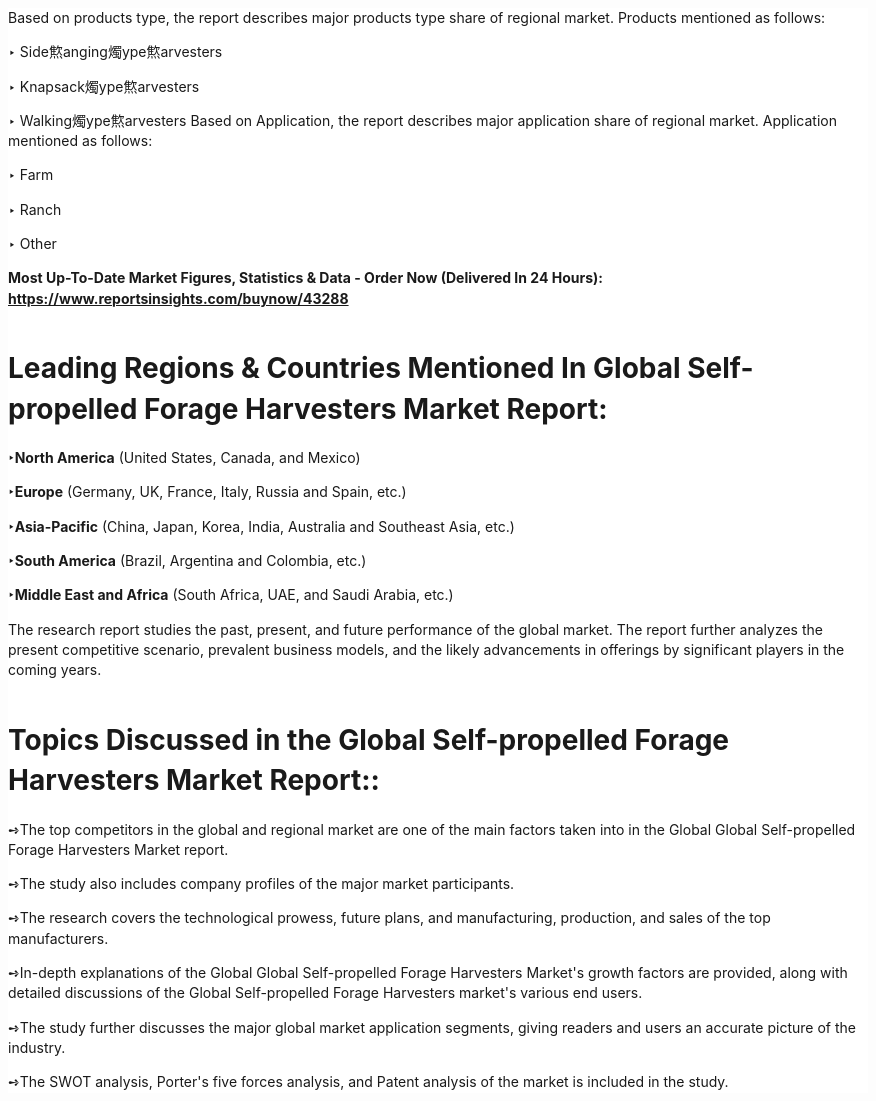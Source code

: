 Based on products type, the report describes major products type share of regional market. Products mentioned as follows:

‣ Side燞anging燭ype燞arvesters

‣ Knapsack燭ype燞arvesters

‣ Walking燭ype燞arvesters
Based on Application, the report describes major application share of regional market. Application mentioned as follows:

‣ Farm

‣ Ranch

‣ Other

<strong>Most Up-To-Date Market Figures, Statistics & Data - Order Now (Delivered In 24 Hours): <a href=https://www.reportsinsights.com/buynow/43288>https://www.reportsinsights.com/buynow/43288</a></strong>

# <strong>Leading Regions &amp; Countries Mentioned In Global Self-propelled Forage Harvesters Market Report:</strong>

<strong>‣North America</strong> (United States, Canada, and Mexico)

<strong>‣Europe</strong> (Germany, UK, France, Italy, Russia and Spain, etc.)

<strong>‣Asia-Pacific</strong> (China, Japan, Korea, India, Australia and Southeast Asia, etc.)

<strong>‣South America</strong> (Brazil, Argentina and Colombia, etc.)

<strong>‣Middle East and Africa</strong> (South Africa, UAE, and Saudi Arabia, etc.)

The research report studies the past, present, and future performance of the global market. The report further analyzes the present competitive scenario, prevalent business models, and the likely advancements in offerings by significant players in the coming years.

# <strong>Topics Discussed in the Global Self-propelled Forage Harvesters Market Report::</strong>

➺The top competitors in the global and regional market are one of the main factors taken into in the Global Global Self-propelled Forage Harvesters Market report.

➺The study also includes company profiles of the major market participants.

➺The research covers the technological prowess, future plans, and manufacturing, production, and sales of the top manufacturers.

➺In-depth explanations of the Global Global Self-propelled Forage Harvesters Market's growth factors are provided, along with detailed discussions of the Global Self-propelled Forage Harvesters market's various end users.

➺The study further discusses the major global market application segments, giving readers and users an accurate picture of the industry.

➺The SWOT analysis, Porter's five forces analysis, and Patent analysis of the market is included in the study.
